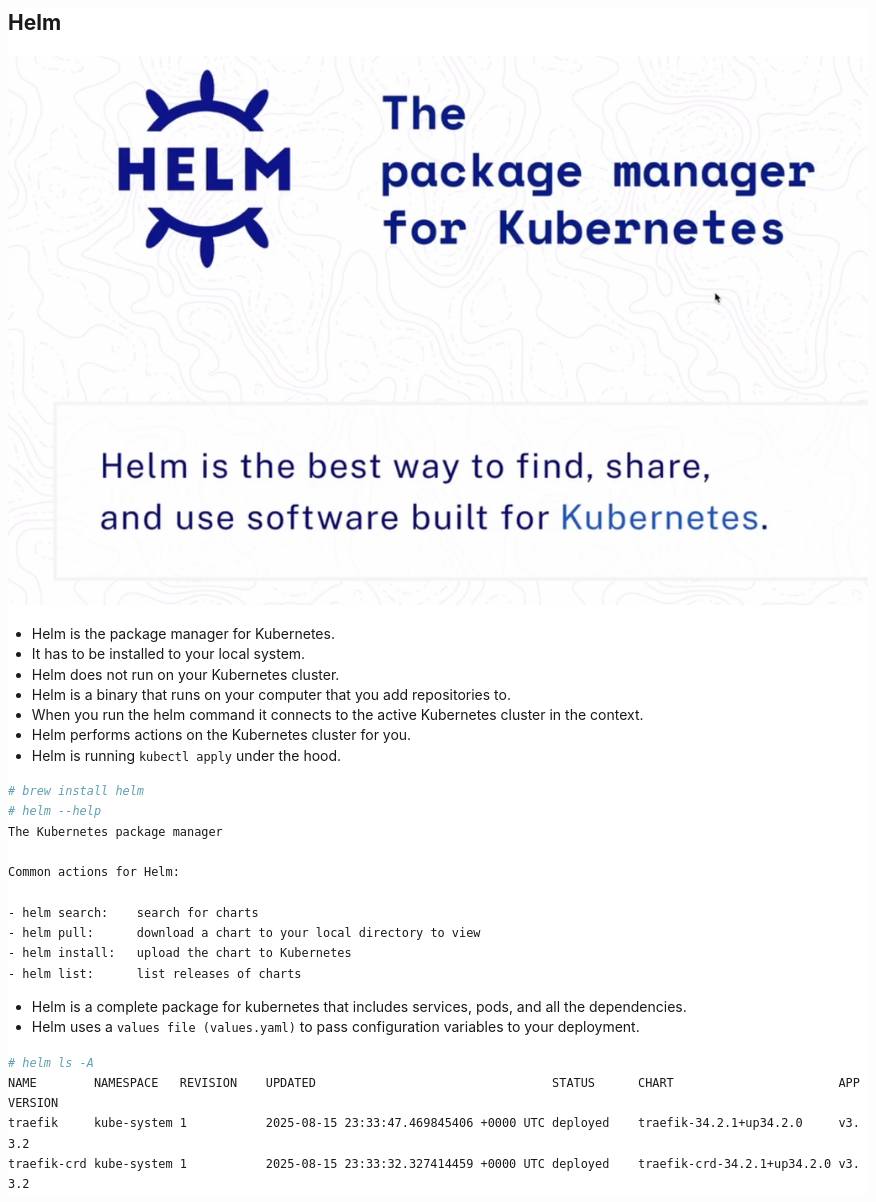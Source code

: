 ## Helm
![Helm](images/Helm.png "Helm Logo")
- Helm is the package manager for Kubernetes.
- It has to be installed to your local system.
- Helm does not run on your Kubernetes cluster.
- Helm is a binary that runs on your computer that you add repositories to.
- When you run the helm command it connects to the active Kubernetes cluster in the context.
- Helm performs actions on the Kubernetes cluster for you.
- Helm is running ```kubectl apply``` under the hood.
```bash
# brew install helm
# helm --help
The Kubernetes package manager

Common actions for Helm:

- helm search:    search for charts
- helm pull:      download a chart to your local directory to view
- helm install:   upload the chart to Kubernetes
- helm list:      list releases of charts
```

- Helm is a complete package for kubernetes that includes services, pods, and all the dependencies.
- Helm uses a ```values file (values.yaml)``` to pass configuration variables to your deployment.
```bash
# helm ls -A
NAME       	NAMESPACE  	REVISION	UPDATED                                	STATUS  	CHART                      	APP VERSION
traefik    	kube-system	1       	2025-08-15 23:33:47.469845406 +0000 UTC	deployed	traefik-34.2.1+up34.2.0    	v3.3.2     
traefik-crd	kube-system	1       	2025-08-15 23:33:32.327414459 +0000 UTC	deployed	traefik-crd-34.2.1+up34.2.0	v3.3.2
```
